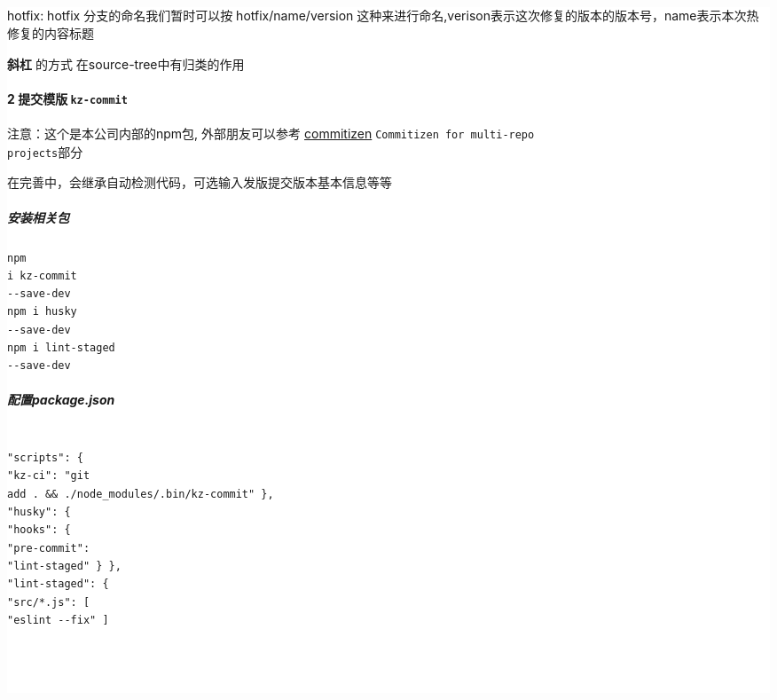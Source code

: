 hotfix: hotfix &#x5206;&#x652F;&#x7684;&#x547D;&#x540D;&#x6211;&#x4EEC;&#x6682;&#x65F6;&#x53EF;&#x4EE5;&#x6309; hotfix/<span class="hljs-built_in">name</span>/<span class="hljs-built_in">version</span> &#x8FD9;&#x79CD;&#x6765;&#x8FDB;&#x884C;&#x547D;&#x540D;,verison&#x8868;&#x793A;&#x8FD9;&#x6B21;&#x4FEE;&#x590D;&#x7684;&#x7248;&#x672C;&#x7684;&#x7248;&#x672C;&#x53F7;&#xFF0C;<span class="hljs-built_in">name</span>&#x8868;&#x793A;&#x672C;&#x6B21;&#x70ED;&#x4FEE;&#x590D;&#x7684;&#x5185;&#x5BB9;&#x6807;&#x9898;
</span></span></span></code></pre><p><strong>&#x659C;&#x6760;</strong> &#x7684;&#x65B9;&#x5F0F; &#x5728;source-tree&#x4E2D;&#x6709;&#x5F52;&#x7C7B;&#x7684;&#x4F5C;&#x7528;</p><h4>2 &#x63D0;&#x4EA4;&#x6A21;&#x7248; <code>kz-commit</code></h4><p>&#x6CE8;&#x610F;&#xFF1A;&#x8FD9;&#x4E2A;&#x662F;&#x672C;&#x516C;&#x53F8;&#x5185;&#x90E8;&#x7684;npm&#x5305;, &#x5916;&#x90E8;&#x670B;&#x53CB;&#x53EF;&#x4EE5;&#x53C2;&#x8003; <a href="https://github.com/commitizen/cz-cli" rel="nofollow noreferrer" target="_blank">commitizen</a> <code>Commitizen for multi-repo projects</code>&#x90E8;&#x5206;</p><p>&#x5728;&#x5B8C;&#x5584;&#x4E2D;&#xFF0C;&#x4F1A;&#x7EE7;&#x627F;&#x81EA;&#x52A8;&#x68C0;&#x6D4B;&#x4EE3;&#x7801;&#xFF0C;&#x53EF;&#x9009;&#x8F93;&#x5165;&#x53D1;&#x7248;&#x63D0;&#x4EA4;&#x7248;&#x672C;&#x57FA;&#x672C;&#x4FE1;&#x606F;&#x7B49;&#x7B49;</p><h5>&#x5B89;&#x88C5;&#x76F8;&#x5173;&#x5305;</h5><div class="widget-codetool" style="display:none"><div class="widget-codetool--inner"><span class="selectCode code-tool" data-toggle="tooltip" data-placement="top" title="" data-original-title="&#x5168;&#x9009;"></span> <span type="button" class="copyCode code-tool" data-toggle="tooltip" data-placement="top" data-clipboard-text="npm i kz-commit --save-dev
npm i husky --save-dev
npm i lint-staged --save-dev
" title="" data-original-title="&#x590D;&#x5236;"></span> <span type="button" class="saveToNote code-tool" data-toggle="tooltip" data-placement="top" title="" data-original-title="&#x653E;&#x8FDB;&#x7B14;&#x8BB0;"></span></div></div><pre class="hljs q"><code>npm i kz-commit --<span class="hljs-built_in">save</span>-<span class="hljs-built_in">dev</span>
npm i husky --<span class="hljs-built_in">save</span>-<span class="hljs-built_in">dev</span>
npm i lint-staged --<span class="hljs-built_in">save</span>-<span class="hljs-built_in">dev</span>
</code></pre><h5>&#x914D;&#x7F6E;package.json</h5><div class="widget-codetool" style="display:none"><div class="widget-codetool--inner"><span class="selectCode code-tool" data-toggle="tooltip" data-placement="top" title="" data-original-title="&#x5168;&#x9009;"></span> <span type="button" class="copyCode code-tool" data-toggle="tooltip" data-placement="top" data-clipboard-text="  &quot;scripts&quot;: {
    &quot;kz-ci&quot;: &quot;git add . &amp;&amp; ./node_modules/.bin/kz-commit&quot;
  },
  &quot;husky&quot;: {
    &quot;hooks&quot;: {
      &quot;pre-commit&quot;: &quot;lint-staged&quot;
    }
  },
  &quot;lint-staged&quot;: {
    &quot;src/*.js&quot;: [
      &quot;eslint --fix&quot;
    ]
  }" title="" data-original-title="&#x590D;&#x5236;"></span> <span type="button" class="saveToNote code-tool" data-toggle="tooltip" data-placement="top" title="" data-original-title="&#x653E;&#x8FDB;&#x7B14;&#x8BB0;"></span></div></div><pre class="hljs xquery"><code>  <span class="hljs-string">&quot;scripts&quot;</span>: {
    <span class="hljs-string">&quot;kz-ci&quot;</span>: <span class="hljs-string">&quot;git add . &amp;&amp; ./node_modules/.bin/kz-commit&quot;</span>
  },
  <span class="hljs-string">&quot;husky&quot;</span>: {
    <span class="hljs-string">&quot;hooks&quot;</span>: {
      <span class="hljs-string">&quot;pre-commit&quot;</span>: <span class="hljs-string">&quot;lint-staged&quot;</span>
    }
  },
  <span class="hljs-string">&quot;lint-staged&quot;</span>: {
    <span class="hljs-string">&quot;src/*.js&quot;</span>: [
      <span class="hljs-string">&quot;eslint --fix&quot;</span>
    ]